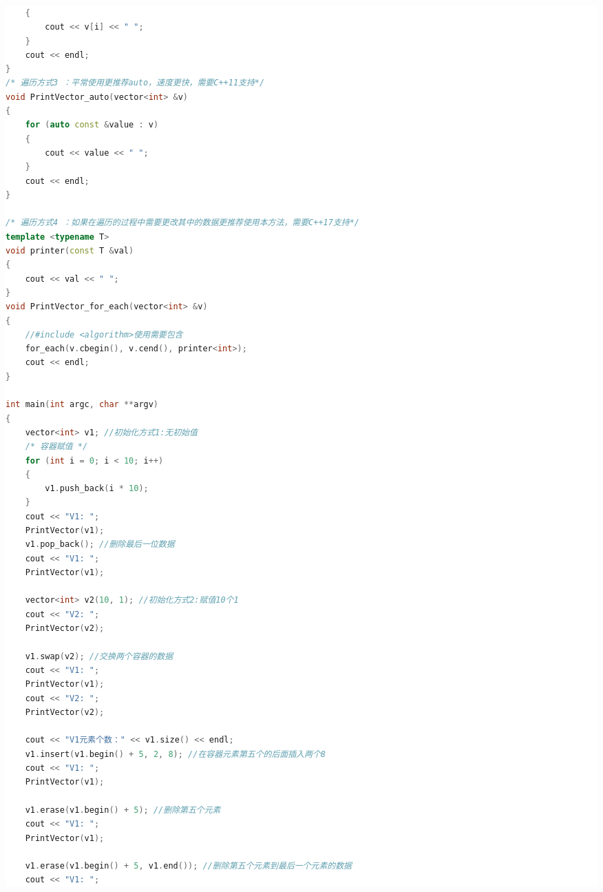 ```c++
    {
        cout << v[i] << " ";
    }
    cout << endl;
}
/* 遍历方式3 ：平常使用更推荐auto，速度更快，需要C++11支持*/
void PrintVector_auto(vector<int> &v)
{
    for (auto const &value : v)
    {
        cout << value << " ";
    }
    cout << endl;
}

/* 遍历方式4 ：如果在遍历的过程中需要更改其中的数据更推荐使用本方法，需要C++17支持*/
template <typename T>
void printer(const T &val)
{
    cout << val << " ";
}
void PrintVector_for_each(vector<int> &v)
{
    //#include <algorithm>使用需要包含
    for_each(v.cbegin(), v.cend(), printer<int>);
    cout << endl;
}

int main(int argc, char **argv)
{
    vector<int> v1; //初始化方式1:无初始值
    /* 容器赋值 */
    for (int i = 0; i < 10; i++)
    {
        v1.push_back(i * 10);
    }
    cout << "V1: ";
    PrintVector(v1);
    v1.pop_back(); //删除最后一位数据
    cout << "V1: ";
    PrintVector(v1);

    vector<int> v2(10, 1); //初始化方式2:赋值10个1
    cout << "V2: ";
    PrintVector(v2);

    v1.swap(v2); //交换两个容器的数据
    cout << "V1: ";
    PrintVector(v1);
    cout << "V2: ";
    PrintVector(v2);

    cout << "V1元素个数：" << v1.size() << endl;
    v1.insert(v1.begin() + 5, 2, 8); //在容器元素第五个的后面插入两个8
    cout << "V1: ";
    PrintVector(v1);

    v1.erase(v1.begin() + 5); //删除第五个元素
    cout << "V1: ";
    PrintVector(v1);

    v1.erase(v1.begin() + 5, v1.end()); //删除第五个元素到最后一个元素的数据
    cout << "V1: ";
```